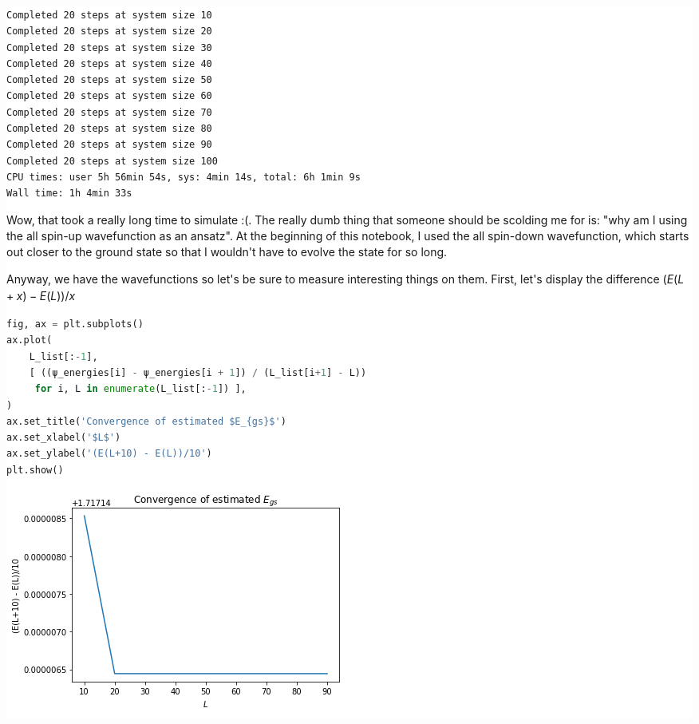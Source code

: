     Completed 20 steps at system size 10
    Completed 20 steps at system size 20
    Completed 20 steps at system size 30
    Completed 20 steps at system size 40
    Completed 20 steps at system size 50
    Completed 20 steps at system size 60
    Completed 20 steps at system size 70
    Completed 20 steps at system size 80
    Completed 20 steps at system size 90
    Completed 20 steps at system size 100
    CPU times: user 5h 56min 54s, sys: 4min 14s, total: 6h 1min 9s
    Wall time: 1h 4min 33s


Wow, that took a really long time to simulate :(.
The really dumb thing that someone should be scolding me for is:
"why am I using the all spin-up wavefunction as an ansatz".
At the beginning of this notebook, I used the all spin-down wavefunction,
which starts out closer to the ground state so that I wouldn't have to
evolve the state for so long.

Anyway, we have the wavefunctions so let's be sure to
measure interesting things on them. First, let's display the difference
$(E(L+x) - E(L))/x$


```python
fig, ax = plt.subplots()
ax.plot(
    L_list[:-1], 
    [ ((ψ_energies[i] - ψ_energies[i + 1]) / (L_list[i+1] - L))
     for i, L in enumerate(L_list[:-1]) ],
)
ax.set_title('Convergence of estimated $E_{gs}$')
ax.set_xlabel('$L$')
ax.set_ylabel('(E(L+10) - E(L))/10')
plt.show()
```


    
![png](output_74_0.png)
    